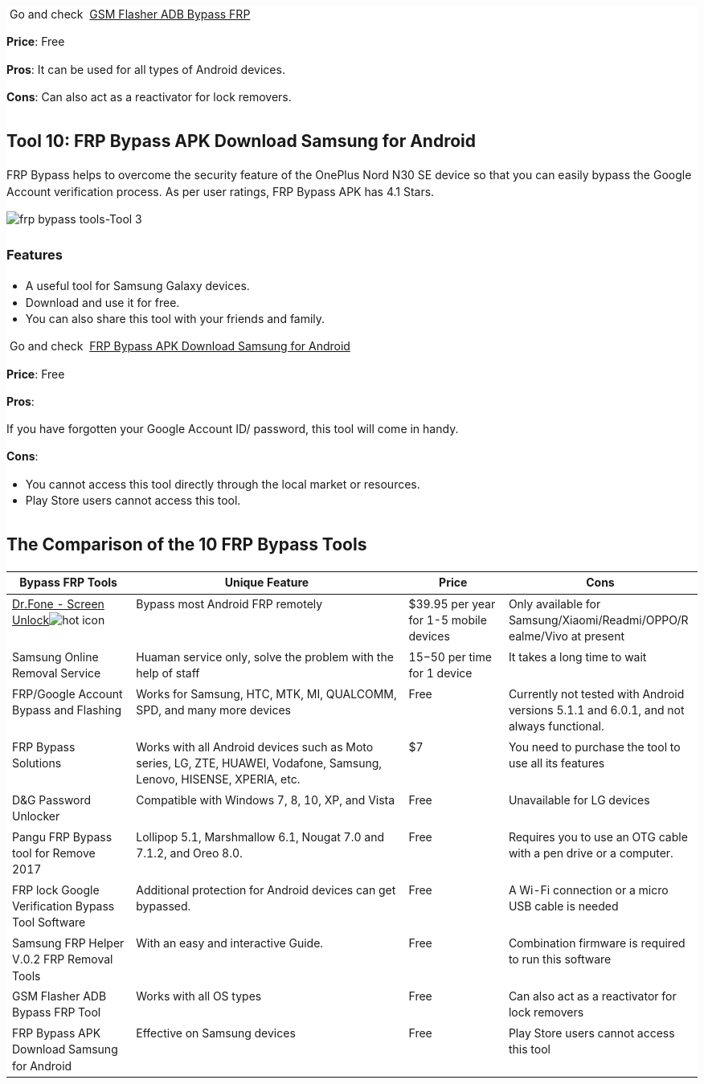  Go and check  [GSM Flasher ADB Bypass FRP](http://www.allflashfiles.net/2017/06/gsm-flasher-adb-bypass-frp-latest-setup.html)

**Price**: Free

**Pros**: It can be used for all types of Android devices.

**Cons**: Can also act as a reactivator for lock removers.

## Tool 10: FRP Bypass APK Download Samsung for Android

FRP Bypass helps to overcome the security feature of the OnePlus Nord N30 SE device so that you can easily bypass the Google Account verification process. As per user ratings, FRP Bypass APK has 4.1 Stars.

![frp bypass tools-Tool 3](https://images.wondershare.com/drfone/article/2017/07/factory-reset-protection-5-3.jpg "Tool 3")

### Features

- A useful tool for Samsung Galaxy devices.
- Download and use it for free.
- You can also share this tool with your friends and family.

 Go and check  [FRP Bypass APK Download Samsung for Android](https://apkoftheday.co/frp-bypass-apk-download/)

**Price**: Free

**Pros**:

If you have forgotten your Google Account ID/ password, this tool will come in handy.

**Cons**:

- You cannot access this tool directly through the local market or resources.
- Play Store users cannot access this tool.

## The Comparison of the 10 FRP Bypass Tools

| **Bypass FRP Tools** | **Unique Feature** | **Price** | **Cons** |
| --- | --- | --- | --- |
| [Dr.Fone - Screen Unlock](https://tools.techidaily.com/wondershare-dr-fone-unlock-android-screen/)![hot icon](https://images.wondershare.com/drfone/article/2022/05/hot-tip.png) | Bypass most Android FRP remotely | $39.95 per year for 1-5 mobile devices | Only available for Samsung/Xiaomi/Readmi/OPPO/Realme/Vivo at present |
| Samsung Online Removal Service | Huaman service only, solve the problem with the help of staff | $15-$50 per time for 1 device | It takes a long time to wait |
| FRP/Google Account Bypass and Flashing | Works for Samsung, HTC, MTK, MI, QUALCOMM, SPD, and many more devices | Free | Currently not tested with Android versions 5.1.1 and 6.0.1, and not always functional. |
| FRP Bypass Solutions | Works with all Android devices such as Moto series, LG, ZTE, HUAWEI, Vodafone, Samsung, Lenovo, HISENSE, XPERIA, etc. | $7 | You need to purchase the tool to use all its features |
| D&G Password Unlocker | Compatible with Windows 7, 8, 10, XP, and Vista | Free | Unavailable for LG devices |
| Pangu FRP Bypass tool for Remove 2017 | Lollipop 5.1, Marshmallow 6.1, Nougat 7.0 and 7.1.2, and Oreo 8.0. | Free | Requires you to use an OTG cable with a pen drive or a computer. |
| FRP lock Google Verification Bypass Tool Software | Additional protection for Android devices can get bypassed. | Free | A Wi-Fi connection or a micro USB cable is needed |
| Samsung FRP Helper V.0.2 FRP Removal Tools | With an easy and interactive Guide. | Free | Combination firmware is required to run this software |
| GSM Flasher ADB Bypass FRP Tool | Works with all OS types | Free | Can also act as a reactivator for lock removers |
| FRP Bypass APK Download Samsung for Android | Effective on Samsung devices | Free | Play Store users cannot access this tool |

